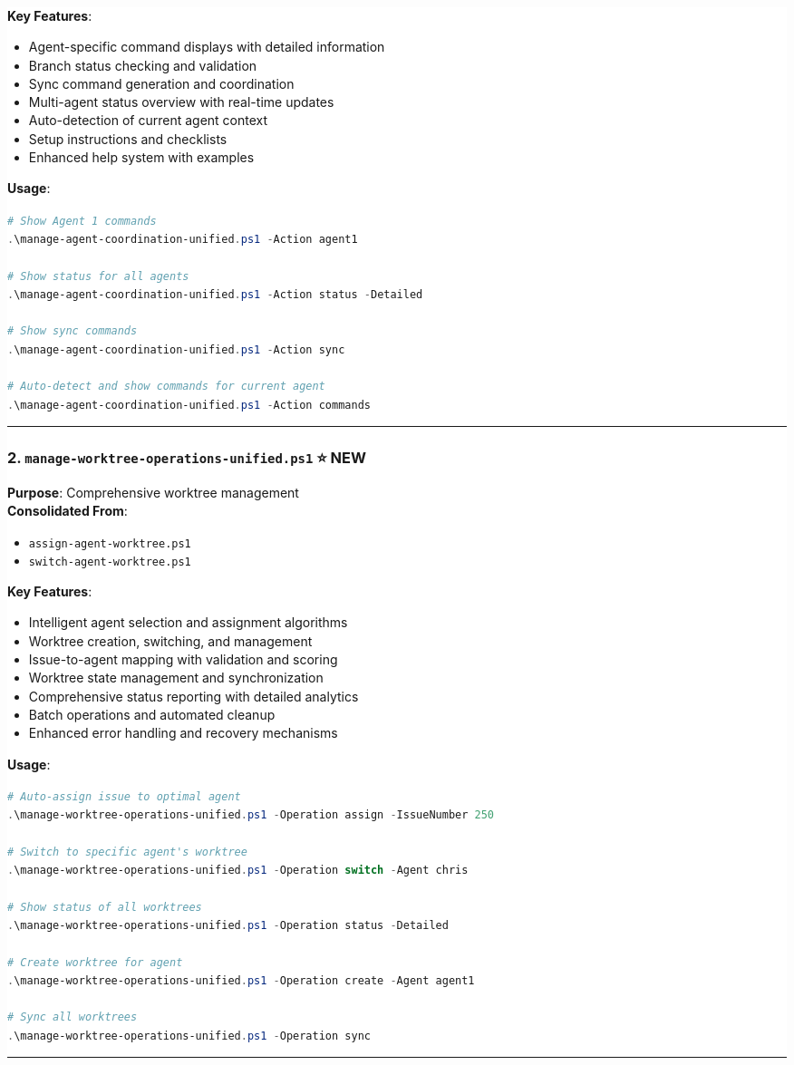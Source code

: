 **Key Features**:
- Agent-specific command displays with detailed information
- Branch status checking and validation
- Sync command generation and coordination
- Multi-agent status overview with real-time updates
- Auto-detection of current agent context
- Setup instructions and checklists
- Enhanced help system with examples

**Usage**:
```powershell
# Show Agent 1 commands
.\manage-agent-coordination-unified.ps1 -Action agent1

# Show status for all agents
.\manage-agent-coordination-unified.ps1 -Action status -Detailed

# Show sync commands
.\manage-agent-coordination-unified.ps1 -Action sync

# Auto-detect and show commands for current agent
.\manage-agent-coordination-unified.ps1 -Action commands
```

---

### 2. **`manage-worktree-operations-unified.ps1`** ⭐ NEW
**Purpose**: Comprehensive worktree management  
**Consolidated From**: 
- `assign-agent-worktree.ps1`
- `switch-agent-worktree.ps1`

**Key Features**:
- Intelligent agent selection and assignment algorithms
- Worktree creation, switching, and management
- Issue-to-agent mapping with validation and scoring
- Worktree state management and synchronization
- Comprehensive status reporting with detailed analytics
- Batch operations and automated cleanup
- Enhanced error handling and recovery mechanisms

**Usage**:
```powershell
# Auto-assign issue to optimal agent
.\manage-worktree-operations-unified.ps1 -Operation assign -IssueNumber 250

# Switch to specific agent's worktree
.\manage-worktree-operations-unified.ps1 -Operation switch -Agent chris

# Show status of all worktrees
.\manage-worktree-operations-unified.ps1 -Operation status -Detailed

# Create worktree for agent
.\manage-worktree-operations-unified.ps1 -Operation create -Agent agent1

# Sync all worktrees
.\manage-worktree-operations-unified.ps1 -Operation sync
```

---